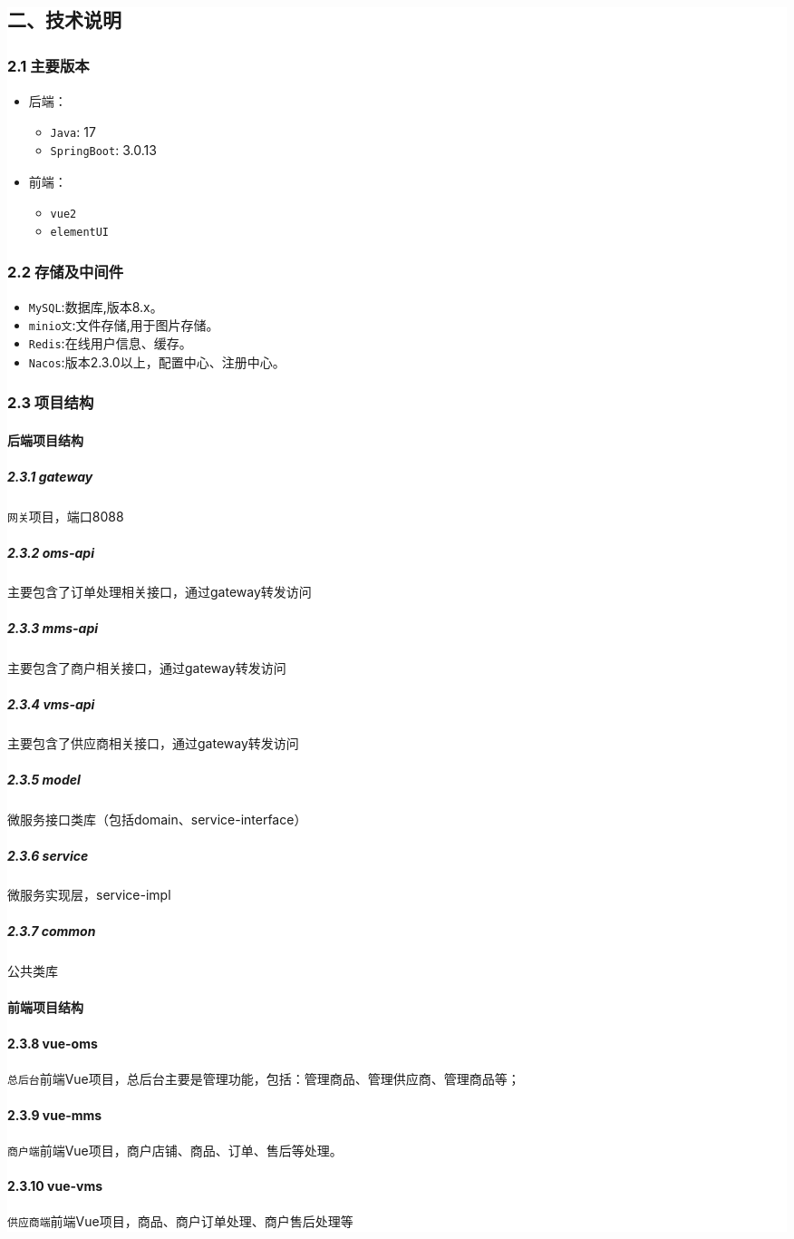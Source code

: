## 二、技术说明


### 2.1 主要版本
+ 后端：
  + `Java`: 17
  + `SpringBoot`: 3.0.13

+ 前端：
  + `vue2`
  + `elementUI`

### 2.2 存储及中间件
+ `MySQL`:数据库,版本8.x。
+ `minio文`:文件存储,用于图片存储。
+ `Redis`:在线用户信息、缓存。
+ `Nacos`:版本2.3.0以上，配置中心、注册中心。

### 2.3 项目结构
#### 后端项目结构
##### 2.3.1 gateway
`网关`项目，端口8088

##### 2.3.2 oms-api
主要包含了订单处理相关接口，通过gateway转发访问

##### 2.3.3 mms-api
主要包含了商户相关接口，通过gateway转发访问

##### 2.3.4 vms-api
主要包含了供应商相关接口，通过gateway转发访问

##### 2.3.5 model
微服务接口类库（包括domain、service-interface）

##### 2.3.6 service
微服务实现层，service-impl

##### 2.3.7 common
公共类库

#### 前端项目结构
#### 2.3.8 vue-oms
`总后台`前端Vue项目，总后台主要是管理功能，包括：管理商品、管理供应商、管理商品等；

#### 2.3.9 vue-mms
`商户端`前端Vue项目，商户店铺、商品、订单、售后等处理。

#### 2.3.10 vue-vms
`供应商端`前端Vue项目，商品、商户订单处理、商户售后处理等
